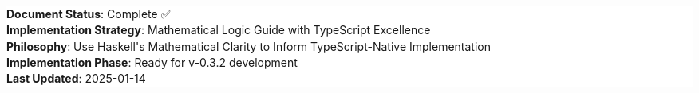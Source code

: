 
**Document Status**: Complete ✅  
**Implementation Strategy**: Mathematical Logic Guide with TypeScript Excellence  
**Philosophy**: Use Haskell's Mathematical Clarity to Inform TypeScript-Native Implementation  
**Implementation Phase**: Ready for v-0.3.2 development  
**Last Updated**: 2025-01-14
